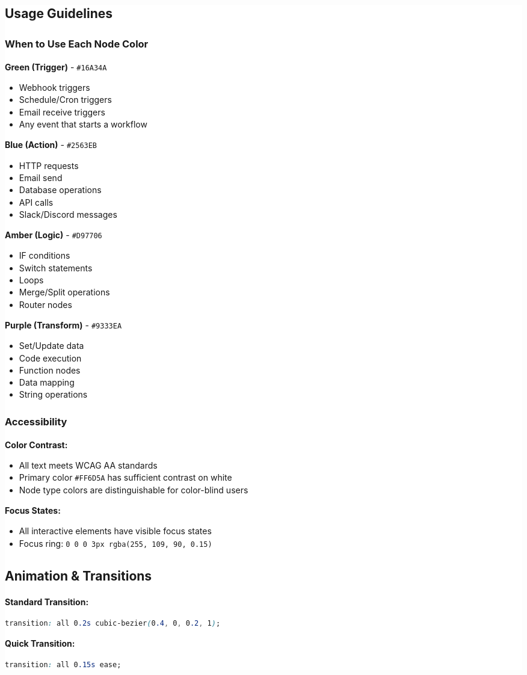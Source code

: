 ## Usage Guidelines

### When to Use Each Node Color

**Green (Trigger)** - `#16A34A`
- Webhook triggers
- Schedule/Cron triggers
- Email receive triggers
- Any event that starts a workflow

**Blue (Action)** - `#2563EB`
- HTTP requests
- Email send
- Database operations
- API calls
- Slack/Discord messages

**Amber (Logic)** - `#D97706`
- IF conditions
- Switch statements
- Loops
- Merge/Split operations
- Router nodes

**Purple (Transform)** - `#9333EA`
- Set/Update data
- Code execution
- Function nodes
- Data mapping
- String operations

### Accessibility

**Color Contrast:**
- All text meets WCAG AA standards
- Primary color `#FF6D5A` has sufficient contrast on white
- Node type colors are distinguishable for color-blind users

**Focus States:**
- All interactive elements have visible focus states
- Focus ring: `0 0 0 3px rgba(255, 109, 90, 0.15)`

## Animation & Transitions

**Standard Transition:**
```css
transition: all 0.2s cubic-bezier(0.4, 0, 0.2, 1);
```

**Quick Transition:**
```css
transition: all 0.15s ease;
```
